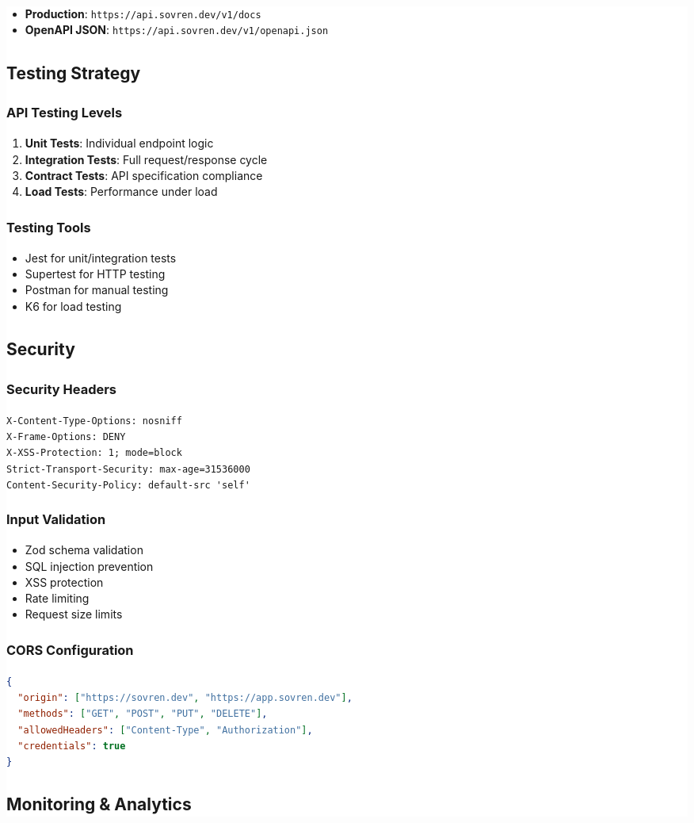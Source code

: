- **Production**: `https://api.sovren.dev/v1/docs`
- **OpenAPI JSON**: `https://api.sovren.dev/v1/openapi.json`

## Testing Strategy

### API Testing Levels

1. **Unit Tests**: Individual endpoint logic
2. **Integration Tests**: Full request/response cycle
3. **Contract Tests**: API specification compliance
4. **Load Tests**: Performance under load

### Testing Tools

- Jest for unit/integration tests
- Supertest for HTTP testing
- Postman for manual testing
- K6 for load testing

## Security

### Security Headers

```
X-Content-Type-Options: nosniff
X-Frame-Options: DENY
X-XSS-Protection: 1; mode=block
Strict-Transport-Security: max-age=31536000
Content-Security-Policy: default-src 'self'
```

### Input Validation

- Zod schema validation
- SQL injection prevention
- XSS protection
- Rate limiting
- Request size limits

### CORS Configuration

```json
{
  "origin": ["https://sovren.dev", "https://app.sovren.dev"],
  "methods": ["GET", "POST", "PUT", "DELETE"],
  "allowedHeaders": ["Content-Type", "Authorization"],
  "credentials": true
}
```

## Monitoring & Analytics
